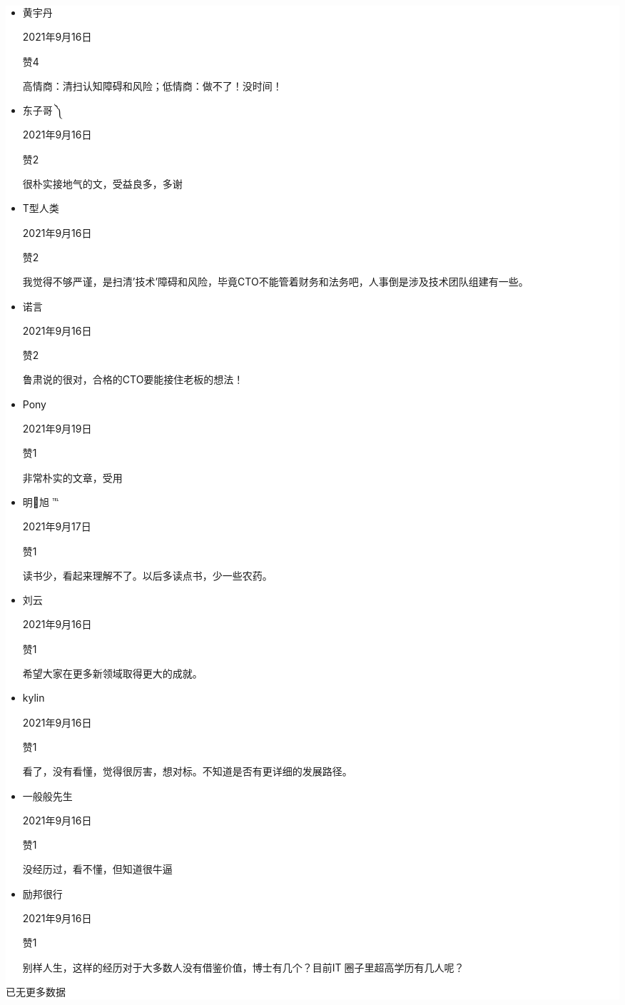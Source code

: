 - 黄宇丹
    
    2021年9月16日
    
    赞4
    
    高情商：清扫认知障碍和风险；低情商：做不了！没时间！
    
- 东子哥 ༽
    
    2021年9月16日
    
    赞2
    
    很朴实接地气的文，受益良多，多谢
    
- T型人类
    
    2021年9月16日
    
    赞2
    
    我觉得不够严谨，是扫清’技术’障碍和风险，毕竟CTO不能管着财务和法务吧，人事倒是涉及技术团队组建有一些。
    
- 诺言
    
    2021年9月16日
    
    赞2
    
    鲁肃说的很对，合格的CTO要能接住老板的想法！
    
- Pony
    
    2021年9月19日
    
    赞1
    
    非常朴实的文章，受用
    
- 明💋旭 ℡
    
    2021年9月17日
    
    赞1
    
    读书少，看起来理解不了。以后多读点书，少一些农药。
    
- 刘云
    
    2021年9月16日
    
    赞1
    
    希望大家在更多新领域取得更大的成就。
    
- kylin
    
    2021年9月16日
    
    赞1
    
    看了，没有看懂，觉得很厉害，想对标。不知道是否有更详细的发展路径。
    
- 一般般先生
    
    2021年9月16日
    
    赞1
    
    没经历过，看不懂，但知道很牛逼
    
- 励邦很行
    
    2021年9月16日
    
    赞1
    
    别样人生，这样的经历对于大多数人没有借鉴价值，博士有几个？目前IT 圈子里超高学历有几人呢？
    

已无更多数据